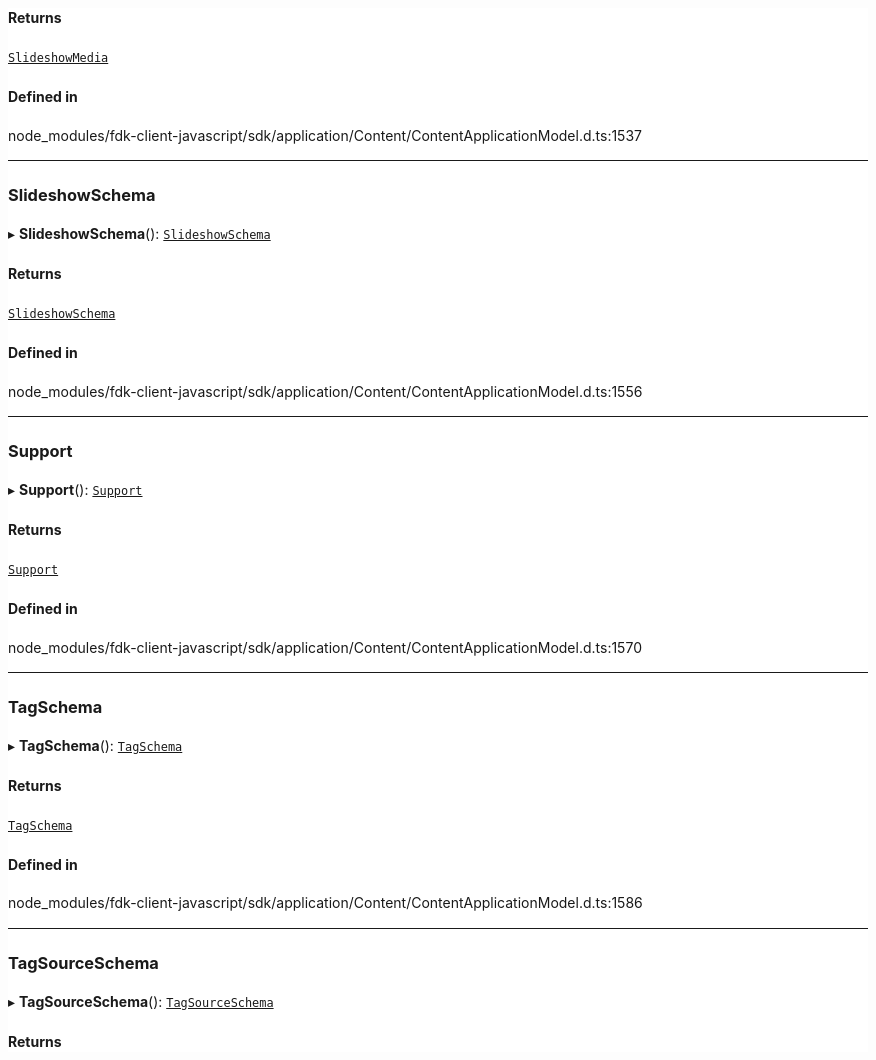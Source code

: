 #### Returns

[`SlideshowMedia`](content._internal_.md#slideshowmedia)

#### Defined in

node_modules/fdk-client-javascript/sdk/application/Content/ContentApplicationModel.d.ts:1537

___

### SlideshowSchema

▸ **SlideshowSchema**(): [`SlideshowSchema`](content._internal_.md#slideshowschema)

#### Returns

[`SlideshowSchema`](content._internal_.md#slideshowschema)

#### Defined in

node_modules/fdk-client-javascript/sdk/application/Content/ContentApplicationModel.d.ts:1556

___

### Support

▸ **Support**(): [`Support`](content._internal_.md#support)

#### Returns

[`Support`](content._internal_.md#support)

#### Defined in

node_modules/fdk-client-javascript/sdk/application/Content/ContentApplicationModel.d.ts:1570

___

### TagSchema

▸ **TagSchema**(): [`TagSchema`](content._internal_.md#tagschema)

#### Returns

[`TagSchema`](content._internal_.md#tagschema)

#### Defined in

node_modules/fdk-client-javascript/sdk/application/Content/ContentApplicationModel.d.ts:1586

___

### TagSourceSchema

▸ **TagSourceSchema**(): [`TagSourceSchema`](content._internal_.md#tagsourceschema)

#### Returns
